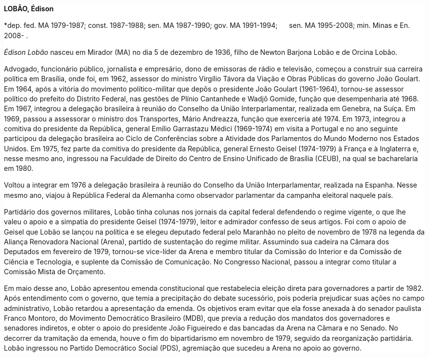 **LOBÃO, Édison**

\*dep. fed. MA 1979-1987; const. 1987-1988; sen. MA 1987-1990; gov. MA
1991-1994;      sen. MA 1995-2008; min. Minas e En. 2008- .

*Édison Lobão* nasceu em Mirador (MA) no dia 5 de dezembro de 1936,
filho de Newton Barjona Lobão e de Orcina Lobão.

Advogado, funcionário público, jornalista e empresário, dono de
emissoras de rádio e televisão, começou a construir sua carreira
política em Brasília, onde foi, em 1962, assessor do ministro Virgílio
Távora da Viação e Obras Públicas do governo João Goulart. Em 1964, após
a vitória do movimento político-militar que depôs o presidente João
Goulart (1961-1964), tornou-se assessor político do prefeito do Distrito
Federal, nas gestões de Plínio Cantanhede e Wadjô Gomide, função que
desempenharia até 1968. Em 1967, integrou a delegação brasileira à
reunião do Conselho da União Interparlamentar, realizada em Genebra, na
Suíça. Em 1969, passou a assessorar o ministro dos Transportes, Mário
Andreazza, função que exerceria até 1974. Em 1973, integrou a comitiva
do presidente da República, general Emílio Garrastazu Médici (1969-1974)
em visita a Portugal e no ano seguinte participou da delegação
brasileira ao Ciclo de Conferências sobre a Atividade dos Parlamentos do
Mundo Moderno nos Estados Unidos. Em 1975, fez parte da comitiva do
presidente da República, general Ernesto Geisel (1974-1979) à França e à
Inglaterra e, nesse mesmo ano, ingressou na Faculdade de Direito do
Centro de Ensino Unificado de Brasília (CEUB), na qual se bacharelaria
em 1980.

Voltou a integrar em 1976 a delegação brasileira à reunião do Conselho
da União Interparlamentar, realizada na Espanha. Nesse mesmo ano, viajou
à República Federal da Alemanha como observador parlamentar da campanha
eleitoral naquele país.

Partidário dos governos militares, Lobão tinha colunas nos jornais da
capital federal defendendo o regime vigente, o que lhe valeu o apoio e a
simpatia do presidente Geisel (1974-1979), leitor e admirador confesso
de seus artigos. Foi com o apoio de Geisel que Lobão se lançou na
política e se elegeu deputado federal pelo Maranhão no pleito de
novembro de 1978 na legenda da Aliança Renovadora Nacional (Arena),
partido de sustentação do regime militar. Assumindo sua cadeira na
Câmara dos Deputados em fevereiro de 1979, tornou-se vice-líder da Arena
e membro titular da Comissão do Interior e da Comissão de Ciência e
Tecnologia, e suplente da Comissão de Comunicação. No Congresso
Nacional, passou a integrar como titular a Comissão Mista de Orçamento.

Em maio desse ano, Lobão apresentou emenda constitucional que
restabelecia eleição direta para governadores a partir de 1982. Após
entendimento com o governo, que temia a precipitação do debate
sucessório, pois poderia prejudicar suas ações no campo administrativo,
Lobão retardou a apresentação da emenda. Os objetivos eram evitar que
ela fosse anexada à do senador paulista Franco Montoro, do Movimento
Democrático Brasileiro (MDB), que previa a redução dos mandatos dos
governadores e senadores indiretos, e obter o apoio do presidente João
Figueiredo e das bancadas da Arena na Câmara e no Senado. No decorrer da
tramitação da emenda, houve o fim do bipartidarismo em novembro de 1979,
seguido da reorganização partidária. Lobão ingressou no Partido
Democrático Social (PDS), agremiação que sucedeu a Arena no apoio ao
governo.
